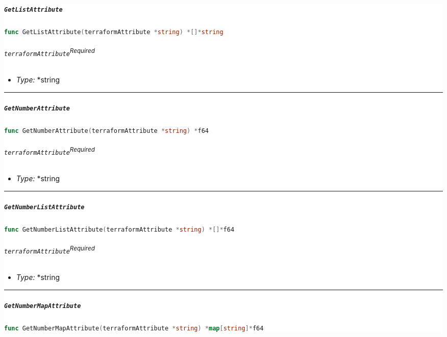 
##### `GetListAttribute` <a name="GetListAttribute" id="@cdktf/provider-aws.vpcIpamPool.VpcIpamPoolTimeoutsOutputReference.getListAttribute"></a>

```go
func GetListAttribute(terraformAttribute *string) *[]*string
```

###### `terraformAttribute`<sup>Required</sup> <a name="terraformAttribute" id="@cdktf/provider-aws.vpcIpamPool.VpcIpamPoolTimeoutsOutputReference.getListAttribute.parameter.terraformAttribute"></a>

- *Type:* *string

---

##### `GetNumberAttribute` <a name="GetNumberAttribute" id="@cdktf/provider-aws.vpcIpamPool.VpcIpamPoolTimeoutsOutputReference.getNumberAttribute"></a>

```go
func GetNumberAttribute(terraformAttribute *string) *f64
```

###### `terraformAttribute`<sup>Required</sup> <a name="terraformAttribute" id="@cdktf/provider-aws.vpcIpamPool.VpcIpamPoolTimeoutsOutputReference.getNumberAttribute.parameter.terraformAttribute"></a>

- *Type:* *string

---

##### `GetNumberListAttribute` <a name="GetNumberListAttribute" id="@cdktf/provider-aws.vpcIpamPool.VpcIpamPoolTimeoutsOutputReference.getNumberListAttribute"></a>

```go
func GetNumberListAttribute(terraformAttribute *string) *[]*f64
```

###### `terraformAttribute`<sup>Required</sup> <a name="terraformAttribute" id="@cdktf/provider-aws.vpcIpamPool.VpcIpamPoolTimeoutsOutputReference.getNumberListAttribute.parameter.terraformAttribute"></a>

- *Type:* *string

---

##### `GetNumberMapAttribute` <a name="GetNumberMapAttribute" id="@cdktf/provider-aws.vpcIpamPool.VpcIpamPoolTimeoutsOutputReference.getNumberMapAttribute"></a>

```go
func GetNumberMapAttribute(terraformAttribute *string) *map[string]*f64
```

